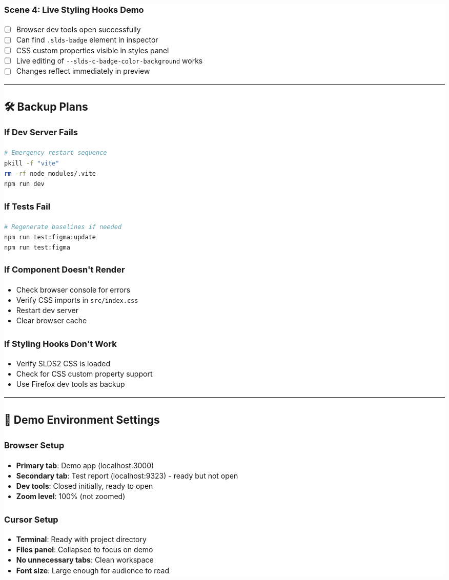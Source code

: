 ### **Scene 4: Live Styling Hooks Demo**
- [ ] Browser dev tools open successfully
- [ ] Can find `.slds-badge` element in inspector
- [ ] CSS custom properties visible in styles panel
- [ ] Live editing of `--slds-c-badge-color-background` works
- [ ] Changes reflect immediately in preview

---

## 🛠️ Backup Plans

### **If Dev Server Fails**
```bash
# Emergency restart sequence
pkill -f "vite"
rm -rf node_modules/.vite
npm run dev
```

### **If Tests Fail**
```bash
# Regenerate baselines if needed
npm run test:figma:update
npm run test:figma
```

### **If Component Doesn't Render**
- Check browser console for errors
- Verify CSS imports in `src/index.css`
- Restart dev server
- Clear browser cache

### **If Styling Hooks Don't Work**
- Verify SLDS2 CSS is loaded
- Check for CSS custom property support
- Use Firefox dev tools as backup

---

## 📱 Demo Environment Settings

### **Browser Setup**
- **Primary tab**: Demo app (localhost:3000)
- **Secondary tab**: Test report (localhost:9323) - ready but not open
- **Dev tools**: Closed initially, ready to open
- **Zoom level**: 100% (not zoomed)

### **Cursor Setup**
- **Terminal**: Ready with project directory
- **Files panel**: Collapsed to focus on demo
- **No unnecessary tabs**: Clean workspace
- **Font size**: Large enough for audience to read

